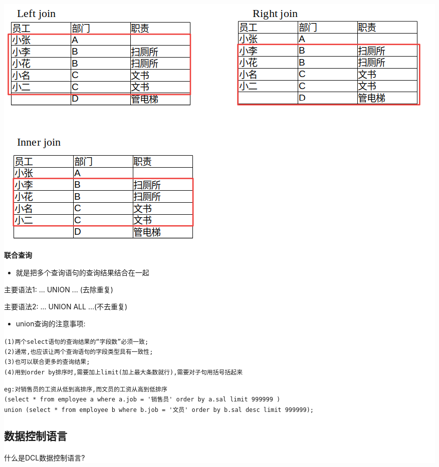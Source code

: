 ![lianjie2](images/lianjie2.png)



**联合查询**

* 就是把多个查询语句的查询结果结合在一起

主要语法1: ... UNION ... (去除重复) 

主要语法2: ... UNION ALL ...(不去重复)

* union查询的注意事项:

```
(1)两个select语句的查询结果的“字段数”必须一致;
(2)通常,也应该让两个查询语句的字段类型具有一致性;
(3)也可以联合更多的查询结果;
(4)用到order by排序时,需要加上limit(加上最大条数就行),需要对子句用括号括起来
```

```mysql
eg:对销售员的工资从低到高排序,而文员的工资从高到低排序
(select * from employee a where a.job = '销售员' order by a.sal limit 999999 )
union (select * from employee b where b.job = '文员' order by b.sal desc limit 999999);
```



## 数据控制语言

什么是DCL数据控制语言?
